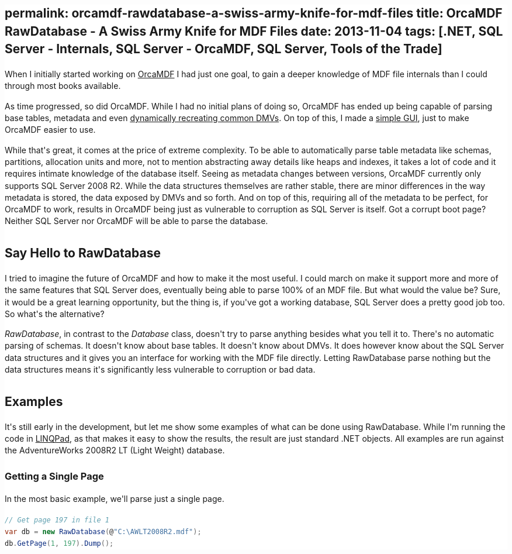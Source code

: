 permalink: orcamdf-rawdatabase-a-swiss-army-knife-for-mdf-files
title: OrcaMDF RawDatabase - A Swiss Army Knife for MDF Files
date: 2013-11-04
tags: [.NET, SQL Server - Internals, SQL Server - OrcaMDF, SQL Server, Tools of the Trade]
---
When I initially started working on [OrcaMDF](http://improve.dk/introducing-orcamdf/) I had just one goal, to gain a deeper knowledge of MDF file internals than I could through most books available.



As time progressed, so did OrcaMDF. While I had no initial plans of doing so, OrcaMDF has ended up being capable of parsing base tables, metadata and even [dynamically recreating common DMVs](http://improve.dk/orcamdf-now-exposes-metadata-through-system-dmvs/). On top of this, I made a [simple GUI](http://improve.dk/orcamdf-studio-release-feature-recap/), just to make OrcaMDF easier to use.

While that's great, it comes at the price of extreme complexity. To be able to automatically parse table metadata like schemas, partitions, allocation units and more, not to mention abstracting away details like heaps and indexes, it takes a lot of code and it requires intimate knowledge of the database itself. Seeing as metadata changes between versions, OrcaMDF currently only supports SQL Server 2008 R2. While the data structures themselves are rather stable, there are minor differences in the way metadata is stored, the data exposed by DMVs and so forth. And on top of this, requiring all of the metadata to be perfect, for OrcaMDF to work, results in OrcaMDF being just as vulnerable to corruption as SQL Server is itself. Got a corrupt boot page? Neither SQL Server nor OrcaMDF will be able to parse the database.

## Say Hello to RawDatabase

I tried to imagine the future of OrcaMDF and how to make it the most useful. I could march on make it support more and more of the same features that SQL Server does, eventually being able to parse 100% of an MDF file. But what would the value be? Sure, it would be a great learning opportunity, but the thing is, if you've got a working database, SQL Server does a pretty good job too. So what's the alternative?

*RawDatabase*, in contrast to the *Database* class, doesn't try to parse anything besides what you tell it to. There's no automatic parsing of schemas. It doesn't know about base tables. It doesn't know about DMVs. It does however know about the SQL Server data structures and it gives you an interface for working with the MDF file directly. Letting RawDatabase parse nothing but the data structures means it's significantly less vulnerable to corruption or bad data.

## Examples

It's still early in the development, but let me show some examples of what can be done using RawDatabase. While I'm running the code in [LINQPad](http://www.linqpad.net/), as that makes it easy to show the results, the result are just standard .NET objects. All examples are run against the AdventureWorks 2008R2 LT (Light Weight) database.

### Getting a Single Page

In the most basic example, we'll parse just a single page.

```csharp
// Get page 197 in file 1
var db = new RawDatabase(@"C:\AWLT2008R2.mdf");
db.GetPage(1, 197).Dump();
```
